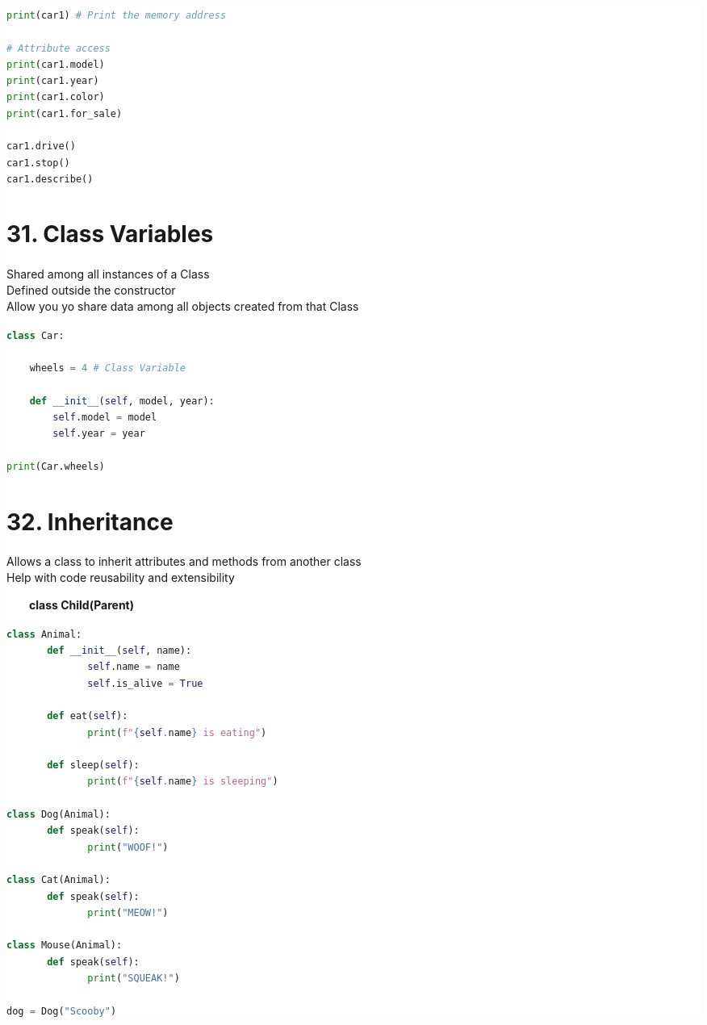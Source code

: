 ```py
print(car1) # Print the memory address

# Attribute access
print(car1.model)
print(car1.year)
print(car1.color)
print(car1.for_sale)

car1.drive()
car1.stop()
car1.describe()
```

# 31. Class Variables
Shared among all instances of a Class <br />
Defined outside the constructor <br />
Allow you yo share data among all objects created from that Class

```py
class Car:
    
    wheels = 4 # Class Variable

    def __init__(self, model, year):
        self.model = model
        self.year = year

print(Car.wheels)
```

# 32. Inheritance
Allows a class to inherit attributes and methods from another class <br />
Help with code reusability and extensibility <br />

&emsp;&emsp;**class Child(Parent)**

```py
class Animal:
       def __init__(self, name):
              self.name = name
              self.is_alive = True

       def eat(self):
              print(f"{self.name} is eating")
       
       def sleep(self):
              print(f"{self.name} is sleeping")

class Dog(Animal):
       def speak(self):
              print("WOOF!")

class Cat(Animal):
       def speak(self):
              print("MEOW!")

class Mouse(Animal):
       def speak(self):
              print("SQUEAK!")

dog = Dog("Scooby")


```